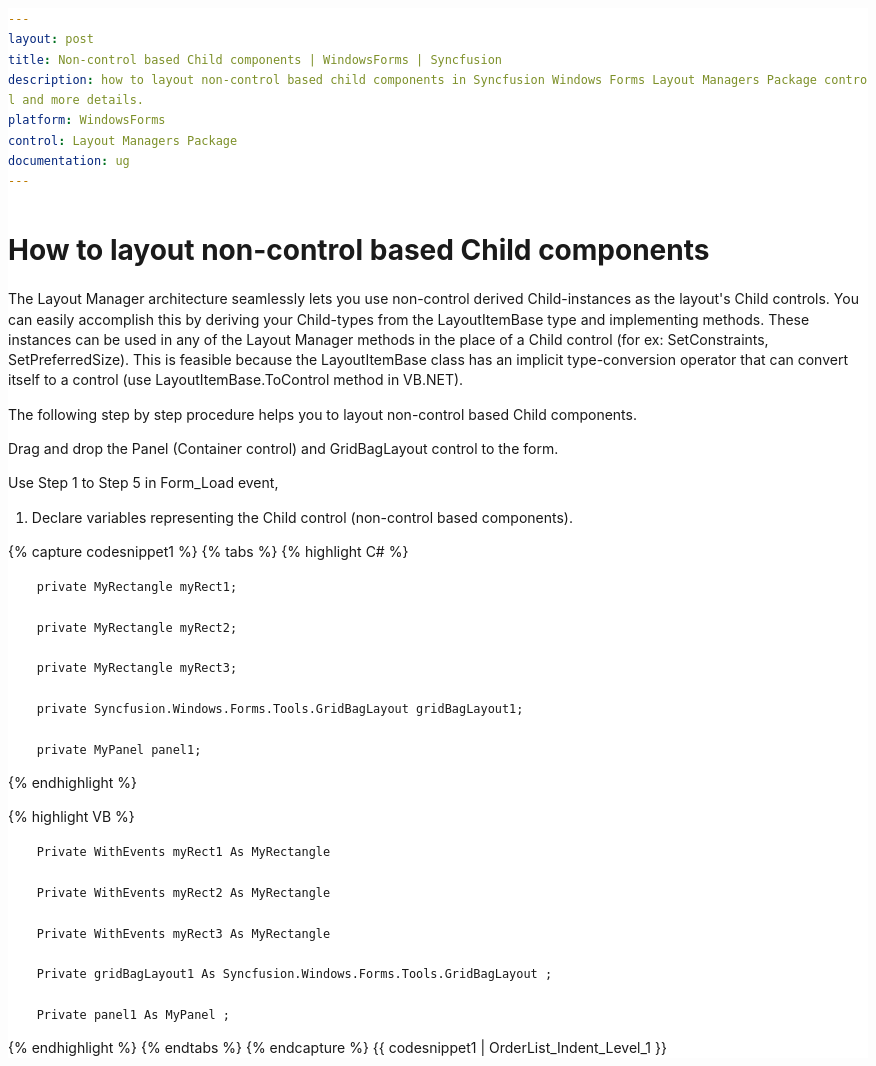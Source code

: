 ```yaml
---
layout: post
title: Non-control based Child components | WindowsForms | Syncfusion
description: how to layout non-control based child components in Syncfusion Windows Forms Layout Managers Package control and more details.
platform: WindowsForms
control: Layout Managers Package
documentation: ug
---
```


# How to layout non-control based Child components

The Layout Manager architecture seamlessly lets you use non-control derived Child-instances as the layout's Child controls. You can easily accomplish this by deriving your Child-types from the LayoutItemBase type and implementing methods. These instances can be used in any of the Layout Manager methods in the place of a Child control (for ex: SetConstraints, SetPreferredSize). This is feasible because the LayoutItemBase class has an implicit type-conversion operator that can convert itself to a control (use LayoutItemBase.ToControl method in VB.NET).

The following step by step procedure helps you to layout non-control based Child components.

Drag and drop the Panel (Container control) and GridBagLayout control to the form.

Use Step 1 to Step 5 in Form_Load event,

1. Declare variables representing the Child control (non-control based components).

{% capture codesnippet1 %}
{% tabs %}
{% highlight C# %}

		private MyRectangle myRect1;

		private MyRectangle myRect2;

		private MyRectangle myRect3;

		private Syncfusion.Windows.Forms.Tools.GridBagLayout gridBagLayout1;

		private MyPanel panel1;

{% endhighlight %}

{% highlight VB %}

		Private WithEvents myRect1 As MyRectangle

		Private WithEvents myRect2 As MyRectangle

		Private WithEvents myRect3 As MyRectangle

		Private gridBagLayout1 As Syncfusion.Windows.Forms.Tools.GridBagLayout ;

		Private panel1 As MyPanel ;

{% endhighlight %}
{% endtabs %}
{% endcapture %}
{{ codesnippet1 | OrderList_Indent_Level_1 }}

